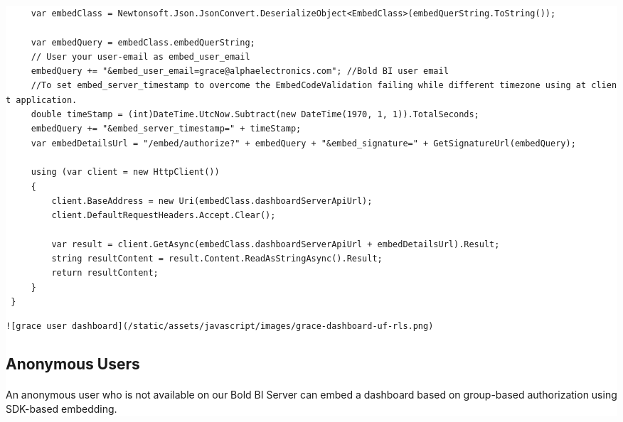    ```
        var embedClass = Newtonsoft.Json.JsonConvert.DeserializeObject<EmbedClass>(embedQuerString.ToString());

        var embedQuery = embedClass.embedQuerString;
        // User your user-email as embed_user_email
        embedQuery += "&embed_user_email=grace@alphaelectronics.com"; //Bold BI user email
        //To set embed_server_timestamp to overcome the EmbedCodeValidation failing while different timezone using at client application.
        double timeStamp = (int)DateTime.UtcNow.Subtract(new DateTime(1970, 1, 1)).TotalSeconds;
        embedQuery += "&embed_server_timestamp=" + timeStamp;
        var embedDetailsUrl = "/embed/authorize?" + embedQuery + "&embed_signature=" + GetSignatureUrl(embedQuery);

        using (var client = new HttpClient())
        {
            client.BaseAddress = new Uri(embedClass.dashboardServerApiUrl);
            client.DefaultRequestHeaders.Accept.Clear();

            var result = client.GetAsync(embedClass.dashboardServerApiUrl + embedDetailsUrl).Result;
            string resultContent = result.Content.ReadAsStringAsync().Result;
            return resultContent;
        }
    }
   ```
   
    ![grace user dashboard](/static/assets/javascript/images/grace-dashboard-uf-rls.png)

## Anonymous Users

An anonymous user who is not available on our Bold BI Server can embed a dashboard based on group-based authorization using SDK-based embedding.
